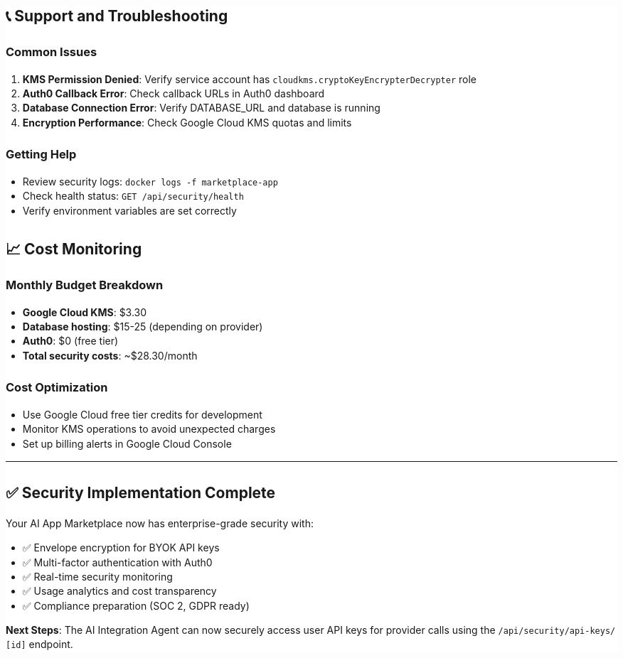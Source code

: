 ## 📞 Support and Troubleshooting

### Common Issues

1. **KMS Permission Denied**: Verify service account has `cloudkms.cryptoKeyEncrypterDecrypter` role
2. **Auth0 Callback Error**: Check callback URLs in Auth0 dashboard
3. **Database Connection Error**: Verify DATABASE_URL and database is running
4. **Encryption Performance**: Check Google Cloud KMS quotas and limits

### Getting Help

- Review security logs: `docker logs -f marketplace-app`
- Check health status: `GET /api/security/health`
- Verify environment variables are set correctly

## 📈 Cost Monitoring

### Monthly Budget Breakdown

- **Google Cloud KMS**: $3.30
- **Database hosting**: $15-25 (depending on provider)
- **Auth0**: $0 (free tier)
- **Total security costs**: ~$28.30/month

### Cost Optimization

- Use Google Cloud free tier credits for development
- Monitor KMS operations to avoid unexpected charges
- Set up billing alerts in Google Cloud Console

---

## ✅ Security Implementation Complete

Your AI App Marketplace now has enterprise-grade security with:

- ✅ Envelope encryption for BYOK API keys
- ✅ Multi-factor authentication with Auth0
- ✅ Real-time security monitoring
- ✅ Usage analytics and cost transparency
- ✅ Compliance preparation (SOC 2, GDPR ready)

**Next Steps**: The AI Integration Agent can now securely access user API keys for provider calls using the `/api/security/api-keys/[id]` endpoint.